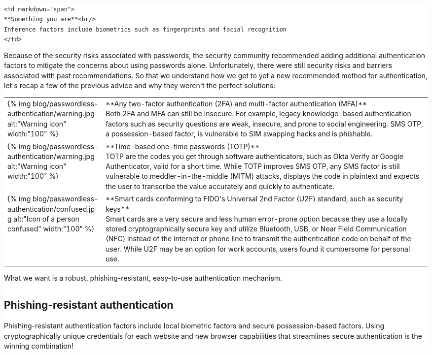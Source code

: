     <td markdown="span">
    **Something you are**<br/>
    Inference factors include biometrics such as fingerprints and facial recognition
    </td>
</tr>
</table>

Because of the security risks associated with passwords, the security community recommended adding additional authentication factors to mitigate the concerns about using passwords alone. Unfortunately, there were still security risks and barriers associated with past recommendations. So that we understand how we get to yet a new recommended method for authentication, let's recap a few of the previous advice and why they weren't the perfect solutions:

<table>
<tr>
    <td>{% img blog/passwordless-authentication/warning.jpg alt:"Warning icon" width:"100" %}</td>
    <td markdown="span">
      **Any two-factor authentication (2FA) and multi-factor authentication (MFA)** <br/>
      Both 2FA and MFA can still be insecure. For example, legacy knowledge-based authentication factors such as security questions are weak, insecure, and prone to social engineering. SMS OTP, a possession-based factor, is vulnerable to SIM swapping hacks and is phishable.
    </td>
</tr>
<tr>
    <td>{% img blog/passwordless-authentication/warning.jpg alt:"Warning icon" width:"100" %}</td>
    <td markdown="span">
    **Time-based one-time passwords (TOTP)**<br/>
    TOTP are the codes you get through software authenticators, such as Okta Verify or Google Authenticator, valid for a short time. While TOTP improves SMS OTP, any SMS factor is still vulnerable to meddler-in-the-middle (MITM) attacks, displays the code in plaintext and expects the user to transcribe the value accurately and quickly to authenticate.
    </td>
</tr>
<tr>
    <td>{% img blog/passwordless-authentication/confused.jpg alt:"Icon of a person confused" width:"100" %}</td>
    <td markdown="span">
    **Smart cards conforming to FIDO's Universal 2nd Factor (U2F) standard, such as security keys**<br/>
    Smart cards are a very secure and less human error-prone option because they use a locally stored cryptographically secure key and utilize Bluetooth, USB, or Near Field Communication (NFC) instead of the internet or phone line to transmit the authentication code on behalf of the user. While U2F may be an option for work accounts, users found it cumbersome for personal use.
    </td>
</tr>
</table>

What we want is a robust, phishing-resistant, easy-to-use authentication mechanism.

## Phishing-resistant authentication

Phishing-resistant authentication factors include local biometric factors and secure possession-based factors. Using cryptographically unique credentials for each website and new browser capabilities that streamlines secure authentication is the winning combination!  
